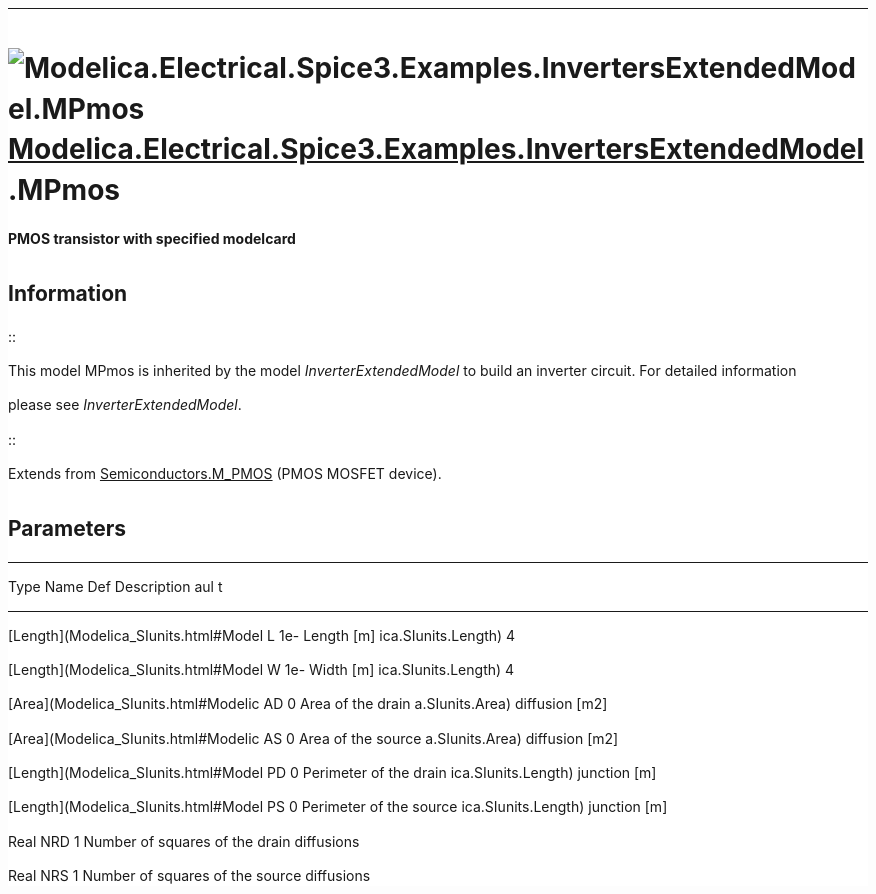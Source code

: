 
* * * * *

![Modelica.Electrical.Spice3.Examples.InvertersExtendedModel.MPmos](Modelica.Electrical.Spice3.Examples.InvertersExtendedModel.MPmosI.png) [Modelica.Electrical.Spice3.Examples.InvertersExtendedModel](Modelica_Electrical_Spice3_Examples.html#Modelica.Electrical.Spice3.Examples.InvertersExtendedModel).MPmos
==================================================================================================================================================================================================================================================================================================================

**PMOS transistor with specified modelcard**

Information
-----------

::

This model MPmos is inherited by the model *InverterExtendedModel* to
build an inverter circuit. For detailed information

please see *InverterExtendedModel*.

::

Extends from
[Semiconductors.M\_PMOS](Modelica_Electrical_Spice3_Semiconductors.html#Modelica.Electrical.Spice3.Semiconductors.M_PMOS)
(PMOS MOSFET device).

Parameters
----------

  ------------------------------------------------------------------------
  Type                                 Name Def Description
                                            aul 
                                            t   
  ------------------------------------ ---- --- --------------------------
  [Length](Modelica_SIunits.html#Model L    1e- Length [m]
  ica.SIunits.Length)                       4   

  [Length](Modelica_SIunits.html#Model W    1e- Width [m]
  ica.SIunits.Length)                       4   

  [Area](Modelica_SIunits.html#Modelic AD   0   Area of the drain
  a.SIunits.Area)                               diffusion [m2]

  [Area](Modelica_SIunits.html#Modelic AS   0   Area of the source
  a.SIunits.Area)                               diffusion [m2]

  [Length](Modelica_SIunits.html#Model PD   0   Perimeter of the drain
  ica.SIunits.Length)                           junction [m]

  [Length](Modelica_SIunits.html#Model PS   0   Perimeter of the source
  ica.SIunits.Length)                           junction [m]

  Real                                 NRD  1   Number of squares of the
                                                drain diffusions

  Real                                 NRS  1   Number of squares of the
                                                source diffusions
